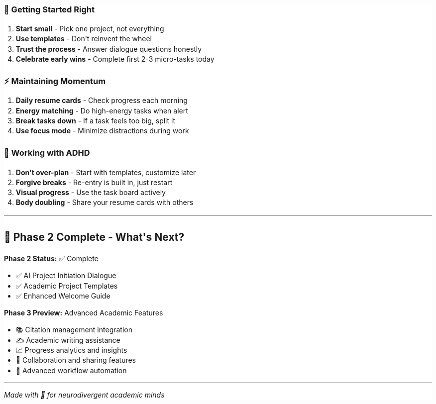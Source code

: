 ### 🎯 Getting Started Right
1. **Start small** - Pick one project, not everything
2. **Use templates** - Don't reinvent the wheel
3. **Trust the process** - Answer dialogue questions honestly
4. **Celebrate early wins** - Complete first 2-3 micro-tasks today

### ⚡ Maintaining Momentum  
1. **Daily resume cards** - Check progress each morning
2. **Energy matching** - Do high-energy tasks when alert
3. **Break tasks down** - If a task feels too big, split it
4. **Use focus mode** - Minimize distractions during work

### 🧠 Working with ADHD
1. **Don't over-plan** - Start with templates, customize later
2. **Forgive breaks** - Re-entry is built in, just restart
3. **Visual progress** - Use the task board actively
4. **Body doubling** - Share your resume cards with others

---

## 🔄 Phase 2 Complete - What's Next?

**Phase 2 Status:** ✅ Complete
- ✅ AI Project Initiation Dialogue
- ✅ Academic Project Templates  
- ✅ Enhanced Welcome Guide

**Phase 3 Preview:** Advanced Academic Features
- 📚 Citation management integration
- ✍️ Academic writing assistance
- 📈 Progress analytics and insights
- 👥 Collaboration and sharing features
- 🔄 Advanced workflow automation

---

*Made with 🧠 for neurodivergent academic minds*